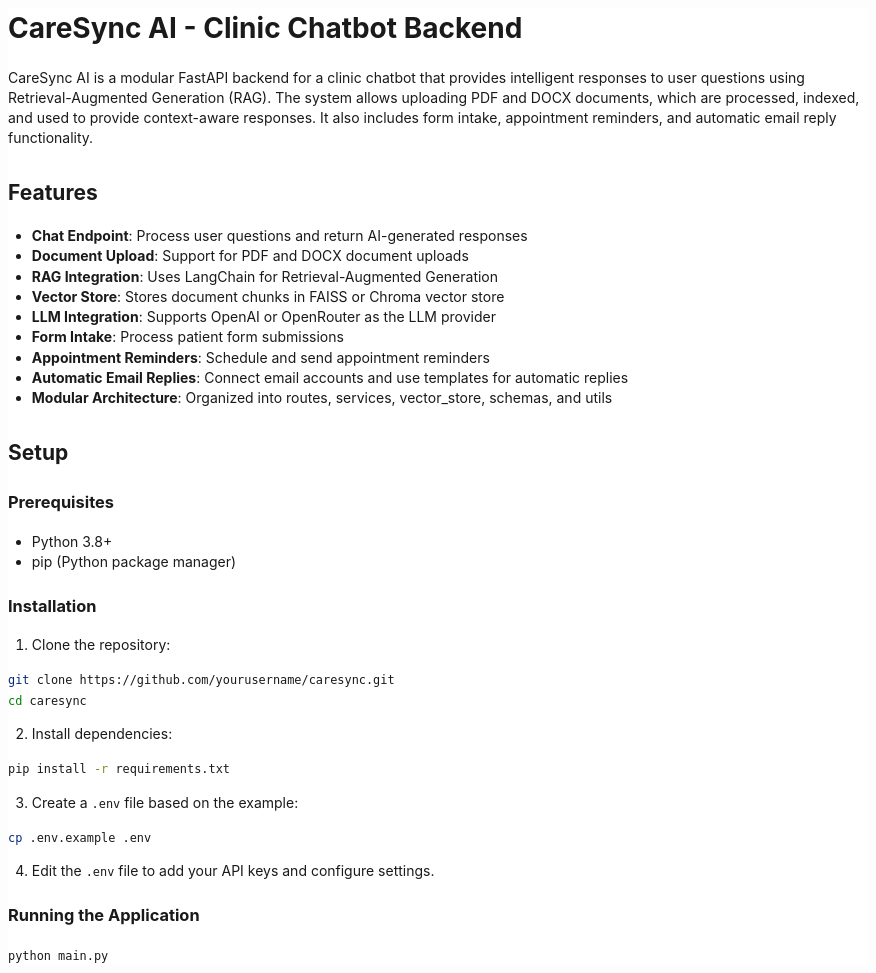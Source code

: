 # CareSync AI - Clinic Chatbot Backend

CareSync AI is a modular FastAPI backend for a clinic chatbot that provides intelligent responses to user questions using Retrieval-Augmented Generation (RAG). The system allows uploading PDF and DOCX documents, which are processed, indexed, and used to provide context-aware responses. It also includes form intake, appointment reminders, and automatic email reply functionality.

## Features

- **Chat Endpoint**: Process user questions and return AI-generated responses
- **Document Upload**: Support for PDF and DOCX document uploads
- **RAG Integration**: Uses LangChain for Retrieval-Augmented Generation
- **Vector Store**: Stores document chunks in FAISS or Chroma vector store
- **LLM Integration**: Supports OpenAI or OpenRouter as the LLM provider
- **Form Intake**: Process patient form submissions
- **Appointment Reminders**: Schedule and send appointment reminders
- **Automatic Email Replies**: Connect email accounts and use templates for automatic replies
- **Modular Architecture**: Organized into routes, services, vector_store, schemas, and utils

## Setup

### Prerequisites

- Python 3.8+
- pip (Python package manager)

### Installation

1. Clone the repository:

```bash
git clone https://github.com/yourusername/caresync.git
cd caresync
```

2. Install dependencies:

```bash
pip install -r requirements.txt
```

3. Create a `.env` file based on the example:

```bash
cp .env.example .env
```

4. Edit the `.env` file to add your API keys and configure settings.

### Running the Application

```bash
python main.py
```
